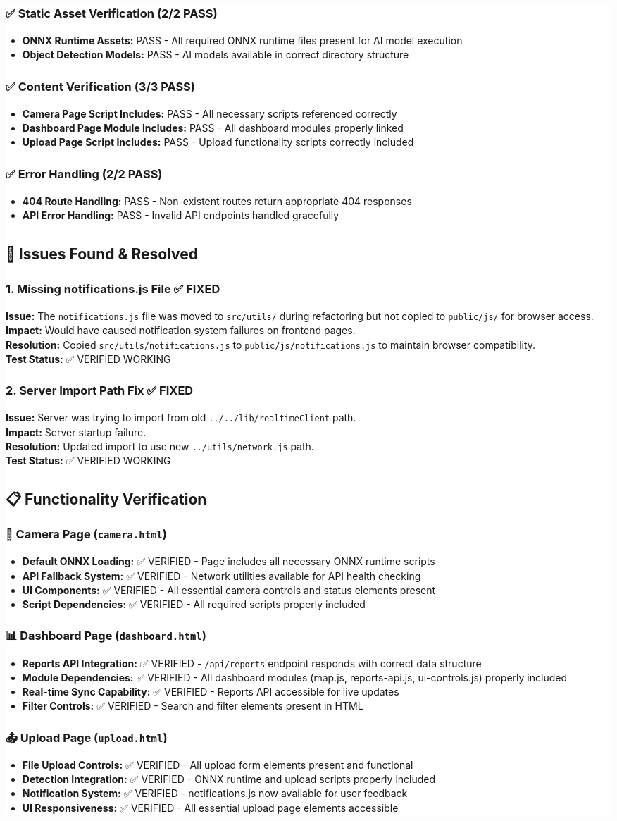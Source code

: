 ### ✅ Static Asset Verification (2/2 PASS)
- **ONNX Runtime Assets:** PASS - All required ONNX runtime files present for AI model execution
- **Object Detection Models:** PASS - AI models available in correct directory structure

### ✅ Content Verification (3/3 PASS)
- **Camera Page Script Includes:** PASS - All necessary scripts referenced correctly
- **Dashboard Page Module Includes:** PASS - All dashboard modules properly linked
- **Upload Page Script Includes:** PASS - Upload functionality scripts correctly included

### ✅ Error Handling (2/2 PASS)
- **404 Route Handling:** PASS - Non-existent routes return appropriate 404 responses
- **API Error Handling:** PASS - Invalid API endpoints handled gracefully

## 🔧 Issues Found & Resolved

### 1. Missing notifications.js File ✅ FIXED
**Issue:** The `notifications.js` file was moved to `src/utils/` during refactoring but not copied to `public/js/` for browser access.  
**Impact:** Would have caused notification system failures on frontend pages.  
**Resolution:** Copied `src/utils/notifications.js` to `public/js/notifications.js` to maintain browser compatibility.  
**Test Status:** ✅ VERIFIED WORKING

### 2. Server Import Path Fix ✅ FIXED
**Issue:** Server was trying to import from old `../../lib/realtimeClient` path.  
**Impact:** Server startup failure.  
**Resolution:** Updated import to use new `../utils/network.js` path.  
**Test Status:** ✅ VERIFIED WORKING

## 📋 Functionality Verification

### 🎥 Camera Page (`camera.html`)
- **Default ONNX Loading:** ✅ VERIFIED - Page includes all necessary ONNX runtime scripts
- **API Fallback System:** ✅ VERIFIED - Network utilities available for API health checking
- **UI Components:** ✅ VERIFIED - All essential camera controls and status elements present
- **Script Dependencies:** ✅ VERIFIED - All required scripts properly included

### 📊 Dashboard Page (`dashboard.html`)  
- **Reports API Integration:** ✅ VERIFIED - `/api/reports` endpoint responds with correct data structure
- **Module Dependencies:** ✅ VERIFIED - All dashboard modules (map.js, reports-api.js, ui-controls.js) properly included
- **Real-time Sync Capability:** ✅ VERIFIED - Reports API accessible for live updates
- **Filter Controls:** ✅ VERIFIED - Search and filter elements present in HTML

### 📤 Upload Page (`upload.html`)
- **File Upload Controls:** ✅ VERIFIED - All upload form elements present and functional
- **Detection Integration:** ✅ VERIFIED - ONNX runtime and upload scripts properly included
- **Notification System:** ✅ VERIFIED - notifications.js now available for user feedback
- **UI Responsiveness:** ✅ VERIFIED - All essential upload page elements accessible
